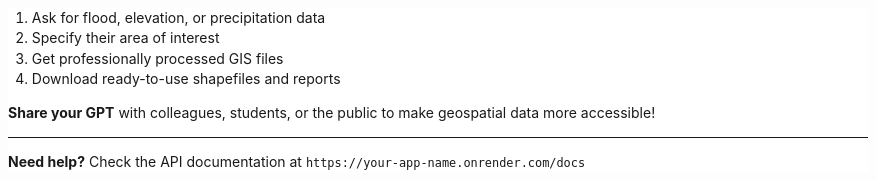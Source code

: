 1. Ask for flood, elevation, or precipitation data
2. Specify their area of interest
3. Get professionally processed GIS files
4. Download ready-to-use shapefiles and reports

**Share your GPT** with colleagues, students, or the public to make geospatial data more accessible!

---

**Need help?** Check the API documentation at `https://your-app-name.onrender.com/docs` 